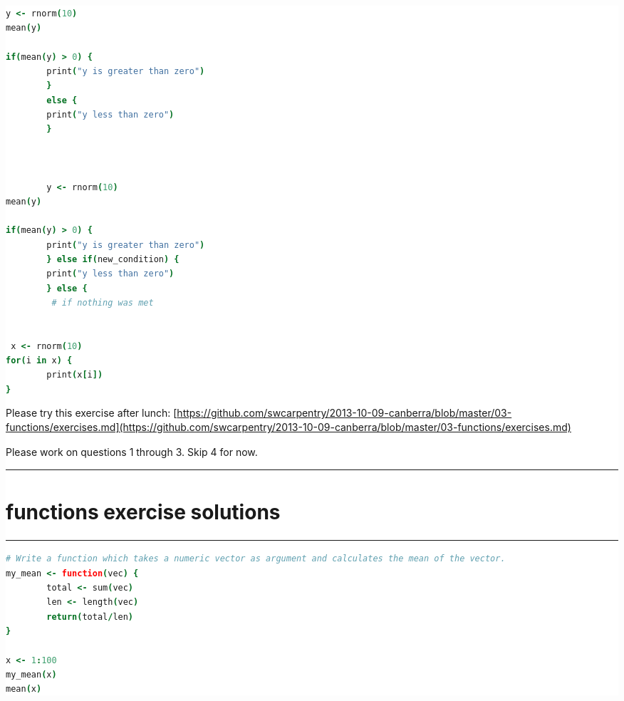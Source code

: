 
```coffee
y <- rnorm(10)
mean(y)

if(mean(y) > 0) {
        print("y is greater than zero")
        }
        else {
        print("y less than zero")
        }
        
        
        
        y <- rnorm(10)
mean(y)

if(mean(y) > 0) {
        print("y is greater than zero")
        } else if(new_condition) {
        print("y less than zero")
        } else {
         # if nothing was met
 
 
 x <- rnorm(10)
for(i in x) {
        print(x[i])
}
```       
        
        
Please try this exercise after lunch:
[https://github.com/swcarpentry/2013-10-09-canberra/blob/master/03-functions/exercises.md](https://github.com/swcarpentry/2013-10-09-canberra/blob/master/03-functions/exercises.md)

Please work on questions 1 through 3. Skip 4 for now.


---



# functions exercise solutions


----

```coffee
# Write a function which takes a numeric vector as argument and calculates the mean of the vector.
my_mean <- function(vec) {
        total <- sum(vec)
        len <- length(vec)
        return(total/len)
}

x <- 1:100
my_mean(x)
mean(x)
```
